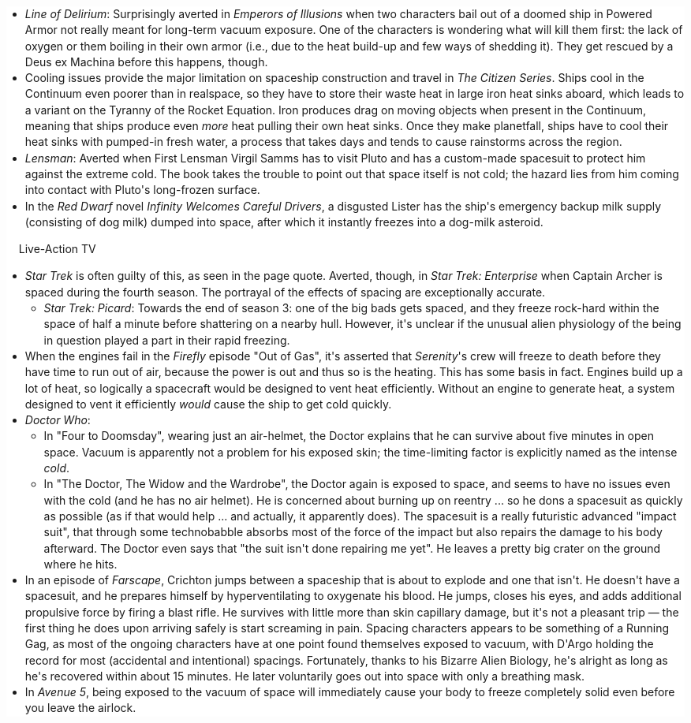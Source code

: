 -   _Line of Delirium_: Surprisingly averted in _Emperors of Illusions_ when two characters bail out of a doomed ship in Powered Armor not really meant for long-term vacuum exposure. One of the characters is wondering what will kill them first: the lack of oxygen or them boiling in their own armor (i.e., due to the heat build-up and few ways of shedding it). They get rescued by a Deus ex Machina before this happens, though.
-   Cooling issues provide the major limitation on spaceship construction and travel in _The Citizen Series_. Ships cool in the Continuum even poorer than in realspace, so they have to store their waste heat in large iron heat sinks aboard, which leads to a variant on the Tyranny of the Rocket Equation. Iron produces drag on moving objects when present in the Continuum, meaning that ships produce even _more_ heat pulling their own heat sinks. Once they make planetfall, ships have to cool their heat sinks with pumped-in fresh water, a process that takes days and tends to cause rainstorms across the region.
-   _Lensman_: Averted when First Lensman Virgil Samms has to visit Pluto and has a custom-made spacesuit to protect him against the extreme cold. The book takes the trouble to point out that space itself is not cold; the hazard lies from him coming into contact with Pluto's long-frozen surface.
-   In the _Red Dwarf_ novel _Infinity Welcomes Careful Drivers_, a disgusted Lister has the ship's emergency backup milk supply (consisting of dog milk) dumped into space, after which it instantly freezes into a dog-milk asteroid.

    Live-Action TV 

-   _Star Trek_ is often guilty of this, as seen in the page quote. Averted, though, in _Star Trek: Enterprise_ when Captain Archer is spaced during the fourth season. The portrayal of the effects of spacing are exceptionally accurate.
    -   _Star Trek: Picard_: Towards the end of season 3: one of the big bads gets spaced, and they freeze rock-hard within the space of half a minute before shattering on a nearby hull. However, it's unclear if the unusual alien physiology of the being in question played a part in their rapid freezing.
-   When the engines fail in the _Firefly_ episode "Out of Gas", it's asserted that _Serenity_'s crew will freeze to death before they have time to run out of air, because the power is out and thus so is the heating. This has some basis in fact. Engines build up a lot of heat, so logically a spacecraft would be designed to vent heat efficiently. Without an engine to generate heat, a system designed to vent it efficiently _would_ cause the ship to get cold quickly.
-   _Doctor Who_:
    -   In "Four to Doomsday", wearing just an air-helmet, the Doctor explains that he can survive about five minutes in open space. Vacuum is apparently not a problem for his exposed skin; the time-limiting factor is explicitly named as the intense _cold_.
    -   In "The Doctor, The Widow and the Wardrobe", the Doctor again is exposed to space, and seems to have no issues even with the cold (and he has no air helmet). He is concerned about burning up on reentry ... so he dons a spacesuit as quickly as possible (as if that would help ... and actually, it apparently does). The spacesuit is a really futuristic advanced "impact suit", that through some technobabble absorbs most of the force of the impact but also repairs the damage to his body afterward. The Doctor even says that "the suit isn't done repairing me yet". He leaves a pretty big crater on the ground where he hits.
-   In an episode of _Farscape_, Crichton jumps between a spaceship that is about to explode and one that isn't. He doesn't have a spacesuit, and he prepares himself by hyperventilating to oxygenate his blood. He jumps, closes his eyes, and adds additional propulsive force by firing a blast rifle. He survives with little more than skin capillary damage, but it's not a pleasant trip — the first thing he does upon arriving safely is start screaming in pain. Spacing characters appears to be something of a Running Gag, as most of the ongoing characters have at one point found themselves exposed to vacuum, with D'Argo holding the record for most (accidental and intentional) spacings. Fortunately, thanks to his Bizarre Alien Biology, he's alright as long as he's recovered within about 15 minutes. He later voluntarily goes out into space with only a breathing mask.
-   In _Avenue 5_, being exposed to the vacuum of space will immediately cause your body to freeze completely solid even before you leave the airlock.